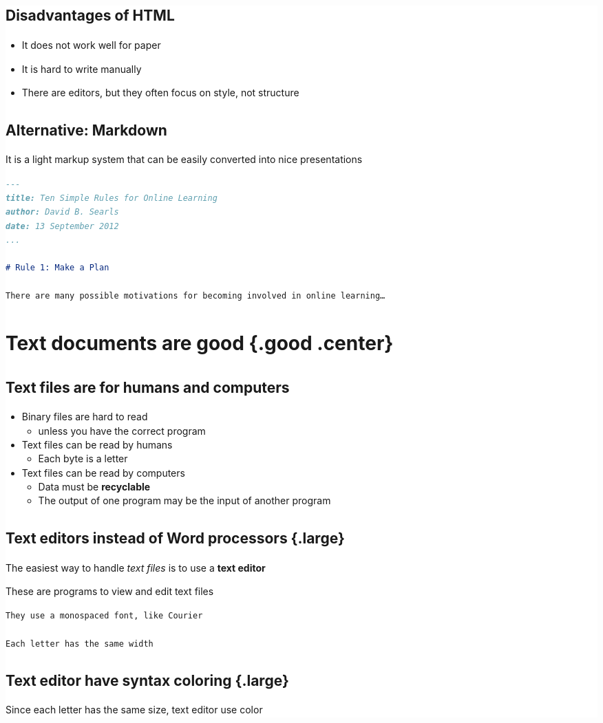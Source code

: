 ## Disadvantages of HTML

+ It does not work well for paper

+ It is hard to write manually

+ There are editors, but they often focus on style, not structure

## Alternative: Markdown

It is a light markup system that can be easily converted into nice presentations

```md
---
title: Ten Simple Rules for Online Learning
author: David B. Searls
date: 13 September 2012
...

# Rule 1: Make a Plan

There are many possible motivations for becoming involved in online learning…
```

# Text documents are good {.good .center}

## Text files are for humans and computers

+ Binary files are hard to read
  + unless you have the correct program
+ Text files can be read by humans
  + Each byte is a letter
+ Text files can be read by computers
  + Data must be **recyclable**
  + The output of one program may be the input of another program

## Text editors instead of Word processors {.large}

The easiest way to handle _text files_ is to use a **text editor**

These are programs to view and edit text files

```
They use a monospaced font, like Courier

Each letter has the same width
```

## Text editor have syntax coloring {.large}

Since each letter has the same size, text editor use color
